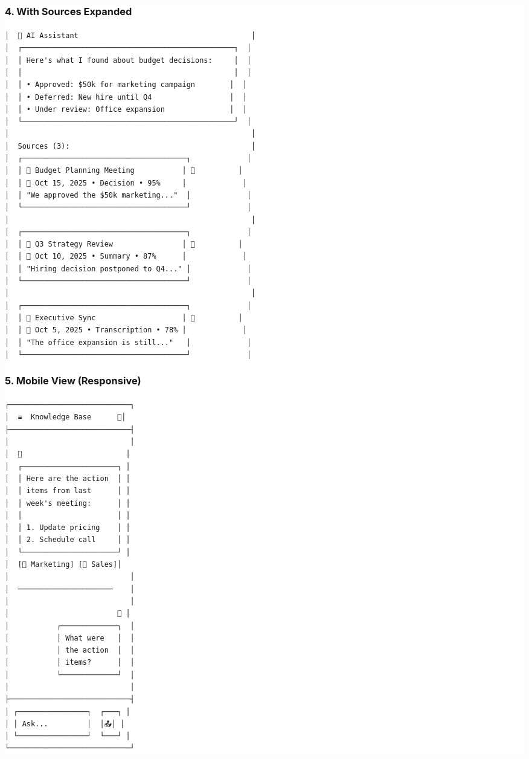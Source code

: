 ### 4. With Sources Expanded

```
│  🤖 AI Assistant                                        │
│  ┌─────────────────────────────────────────────────┐  │
│  │ Here's what I found about budget decisions:     │  │
│  │                                                 │  │
│  │ • Approved: $50k for marketing campaign        │  │
│  │ • Deferred: New hire until Q4                  │  │
│  │ • Under review: Office expansion               │  │
│  └─────────────────────────────────────────────────┘  │
│                                                        │
│  Sources (3):                                          │
│  ┌──────────────────────────────────────┐             │
│  │ 📄 Budget Planning Meeting           │ 🔗          │
│  │ 📅 Oct 15, 2025 • Decision • 95%     │             │
│  │ "We approved the $50k marketing..."  │             │
│  └──────────────────────────────────────┘             │
│                                                        │
│  ┌──────────────────────────────────────┐             │
│  │ 📄 Q3 Strategy Review                │ 🔗          │
│  │ 📅 Oct 10, 2025 • Summary • 87%      │             │
│  │ "Hiring decision postponed to Q4..." │             │
│  └──────────────────────────────────────┘             │
│                                                        │
│  ┌──────────────────────────────────────┐             │
│  │ 📄 Executive Sync                    │ 🔗          │
│  │ 📅 Oct 5, 2025 • Transcription • 78% │             │
│  │ "The office expansion is still..."   │             │
│  └──────────────────────────────────────┘             │
```

### 5. Mobile View (Responsive)

```
┌────────────────────────────┐
│  ≡  Knowledge Base      👤│
├────────────────────────────┤
│                            │
│  🤖                        │
│  ┌──────────────────────┐ │
│  │ Here are the action  │ │
│  │ items from last      │ │
│  │ week's meeting:      │ │
│  │                      │ │
│  │ 1. Update pricing    │ │
│  │ 2. Schedule call     │ │
│  └──────────────────────┘ │
│  [📄 Marketing] [📄 Sales]│
│                            │
│  ──────────────────────    │
│                            │
│                         👤 │
│           ┌─────────────┐  │
│           │ What were   │  │
│           │ the action  │  │
│           │ items?      │  │
│           └─────────────┘  │
│                            │
├────────────────────────────┤
│ ┌────────────────┐  ┌───┐ │
│ │ Ask...         │  │📤│ │
│ └────────────────┘  └───┘ │
└────────────────────────────┘
```